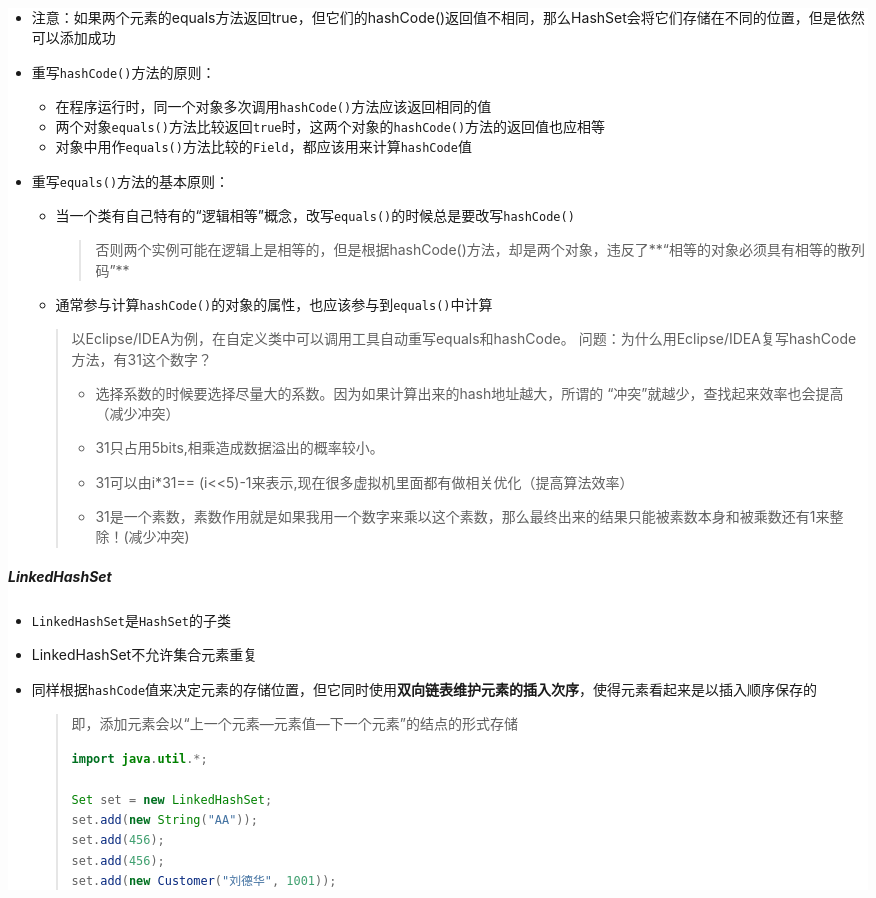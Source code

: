   * 注意：如果两个元素的equals方法返回true，但它们的hashCode()返回值不相同，那么HashSet会将它们存储在不同的位置，但是依然可以添加成功

* 重写`hashCode()`方法的原则：

  * 在程序运行时，同一个对象多次调用`hashCode()`方法应该返回相同的值
  * 两个对象`equals()`方法比较返回`true`时，这两个对象的`hashCode()`方法的返回值也应相等
  * 对象中用作`equals()`方法比较的`Field`，都应该用来计算`hashCode`值

* 重写`equals()`方法的基本原则：

  * 当一个类有自己特有的“逻辑相等”概念，改写`equals()`的时候总是要改写`hashCode()`

    > 否则两个实例可能在逻辑上是相等的，但是根据hashCode()方法，却是两个对象，违反了**“相等的对象必须具有相等的散列码”**

  * 通常参与计算`hashCode()`的对象的属性，也应该参与到`equals()`中计算

  > 以Eclipse/IDEA为例，在自定义类中可以调用工具自动重写equals和hashCode。 问题：为什么用Eclipse/IDEA复写hashCode方法，有31这个数字？
  >
  > * 选择系数的时候要选择尽量大的系数。因为如果计算出来的hash地址越大，所谓的 “冲突”就越少，查找起来效率也会提高（减少冲突）
  >
  > * 31只占用5bits,相乘造成数据溢出的概率较小。
  >
  > * 31可以由i*31== (i<<5)-1来表示,现在很多虚拟机里面都有做相关优化（提高算法效率）
  >
  > * 31是一个素数，素数作用就是如果我用一个数字来乘以这个素数，那么最终出来的结果只能被素数本身和被乘数还有1来整除！(减少冲突)



##### LinkedHashSet

* `LinkedHashSet`是`HashSet`的子类

* LinkedHashSet不允许集合元素重复

* 同样根据`hashCode`值来决定元素的存储位置，但它同时使用**双向链表维护元素的插入次序**，使得元素看起来是以插入顺序保存的

  > 即，添加元素会以“上一个元素—元素值—下一个元素”的结点的形式存储
  >
  > ```java
  > import java.util.*;
  > 
  > Set set = new LinkedHashSet;
  > set.add(new String("AA"));
  > set.add(456);
  > set.add(456);
  > set.add(new Customer("刘德华", 1001));
  > ```
  >